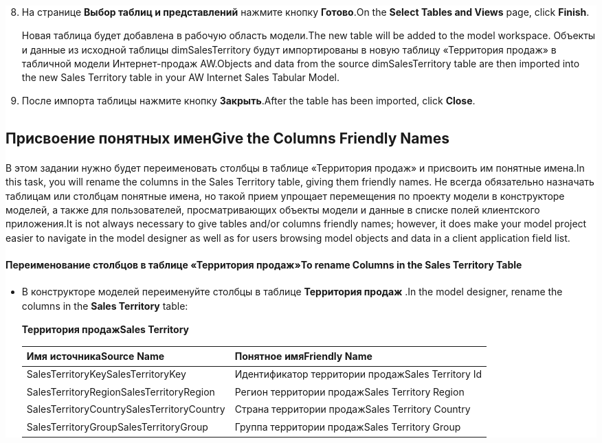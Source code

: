 8.  <span data-ttu-id="f8cfb-136">На странице **Выбор таблиц и представлений** нажмите кнопку **Готово**.</span><span class="sxs-lookup"><span data-stu-id="f8cfb-136">On the **Select Tables and Views** page, click **Finish**.</span></span>  
  
     <span data-ttu-id="f8cfb-137">Новая таблица будет добавлена в рабочую область модели.</span><span class="sxs-lookup"><span data-stu-id="f8cfb-137">The new table will be added to the model workspace.</span></span> <span data-ttu-id="f8cfb-138">Объекты и данные из исходной таблицы dimSalesTerritory будут импортированы в новую таблицу «Территория продаж» в табличной модели Интернет-продаж AW.</span><span class="sxs-lookup"><span data-stu-id="f8cfb-138">Objects and data from the source dimSalesTerritory table are then imported into the new Sales Territory table in your AW Internet Sales Tabular Model.</span></span>  
  
9. <span data-ttu-id="f8cfb-139">После импорта таблицы нажмите кнопку **Закрыть**.</span><span class="sxs-lookup"><span data-stu-id="f8cfb-139">After the table has been imported, click **Close**.</span></span>  
  
## <a name="give-the-columns-friendly-names"></a><span data-ttu-id="f8cfb-140">Присвоение понятных имен</span><span class="sxs-lookup"><span data-stu-id="f8cfb-140">Give the Columns Friendly Names</span></span>  
 <span data-ttu-id="f8cfb-141">В этом задании нужно будет переименовать столбцы в таблице «Территория продаж» и присвоить им понятные имена.</span><span class="sxs-lookup"><span data-stu-id="f8cfb-141">In this task, you will rename the columns in the Sales Territory table, giving them friendly names.</span></span> <span data-ttu-id="f8cfb-142">Не всегда обязательно назначать таблицам или столбцам понятные имена, но такой прием упрощает перемещения по проекту модели в конструкторе моделей, а также для пользователей, просматривающих объекты модели и данные в списке полей клиентского приложения.</span><span class="sxs-lookup"><span data-stu-id="f8cfb-142">It is not always necessary to give tables and/or columns friendly names; however, it does make your model project easier to navigate in the model designer as well as for users browsing model objects and data in a client application field list.</span></span>  
  
#### <a name="to-rename-columns-in-the-sales-territory-table"></a><span data-ttu-id="f8cfb-143">Переименование столбцов в таблице «Территория продаж»</span><span class="sxs-lookup"><span data-stu-id="f8cfb-143">To rename Columns in the Sales Territory Table</span></span>  
  
-   <span data-ttu-id="f8cfb-144">В конструкторе моделей переименуйте столбцы в таблице **Территория продаж** .</span><span class="sxs-lookup"><span data-stu-id="f8cfb-144">In the model designer, rename the columns in the **Sales Territory** table:</span></span>  
  
     <span data-ttu-id="f8cfb-145">**Территория продаж**</span><span class="sxs-lookup"><span data-stu-id="f8cfb-145">**Sales Territory**</span></span>  
  
    |<span data-ttu-id="f8cfb-146">Имя источника</span><span class="sxs-lookup"><span data-stu-id="f8cfb-146">Source Name</span></span>|<span data-ttu-id="f8cfb-147">Понятное имя</span><span class="sxs-lookup"><span data-stu-id="f8cfb-147">Friendly Name</span></span>|  
    |-----------------|-------------------|  
    |<span data-ttu-id="f8cfb-148">SalesTerritoryKey</span><span class="sxs-lookup"><span data-stu-id="f8cfb-148">SalesTerritoryKey</span></span>|<span data-ttu-id="f8cfb-149">Идентификатор территории продаж</span><span class="sxs-lookup"><span data-stu-id="f8cfb-149">Sales Territory Id</span></span>|  
    |<span data-ttu-id="f8cfb-150">SalesTerritoryRegion</span><span class="sxs-lookup"><span data-stu-id="f8cfb-150">SalesTerritoryRegion</span></span>|<span data-ttu-id="f8cfb-151">Регион территории продаж</span><span class="sxs-lookup"><span data-stu-id="f8cfb-151">Sales Territory Region</span></span>|  
    |<span data-ttu-id="f8cfb-152">SalesTerritoryCountry</span><span class="sxs-lookup"><span data-stu-id="f8cfb-152">SalesTerritoryCountry</span></span>|<span data-ttu-id="f8cfb-153">Страна территории продаж</span><span class="sxs-lookup"><span data-stu-id="f8cfb-153">Sales Territory Country</span></span>|  
    |<span data-ttu-id="f8cfb-154">SalesTerritoryGroup</span><span class="sxs-lookup"><span data-stu-id="f8cfb-154">SalesTerritoryGroup</span></span>|<span data-ttu-id="f8cfb-155">Группа территории продаж</span><span class="sxs-lookup"><span data-stu-id="f8cfb-155">Sales Territory Group</span></span>|  
  